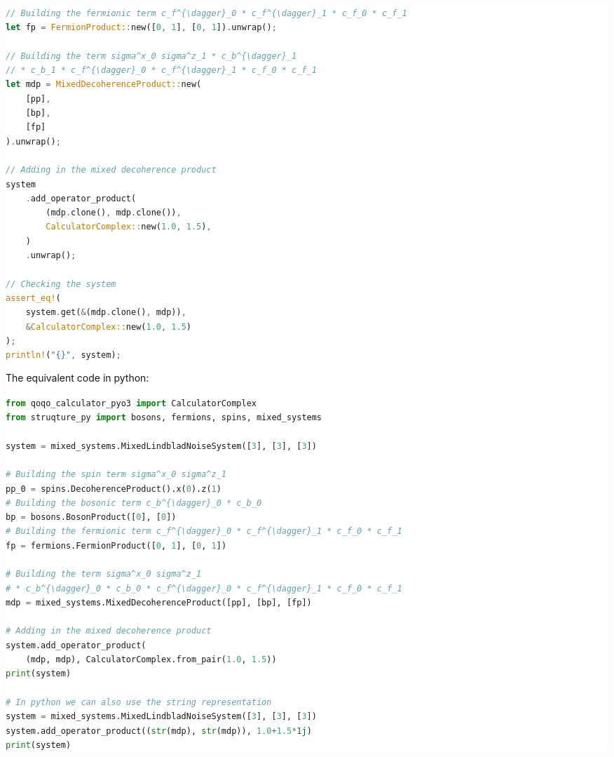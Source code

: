 ```rust
// Building the fermionic term c_f^{\dagger}_0 * c_f^{\dagger}_1 * c_f_0 * c_f_1
let fp = FermionProduct::new([0, 1], [0, 1]).unwrap();

// Building the term sigma^x_0 sigma^z_1 * c_b^{\dagger}_1
// * c_b_1 * c_f^{\dagger}_0 * c_f^{\dagger}_1 * c_f_0 * c_f_1
let mdp = MixedDecoherenceProduct::new(
    [pp],
    [bp],
    [fp]
).unwrap();

// Adding in the mixed decoherence product
system
    .add_operator_product(
        (mdp.clone(), mdp.clone()),
        CalculatorComplex::new(1.0, 1.5),
    )
    .unwrap();

// Checking the system
assert_eq!(
    system.get(&(mdp.clone(), mdp)),
    &CalculatorComplex::new(1.0, 1.5)
);
println!("{}", system);
```

The equivalent code in python:
```python
from qoqo_calculator_pyo3 import CalculatorComplex
from struqture_py import bosons, fermions, spins, mixed_systems

system = mixed_systems.MixedLindbladNoiseSystem([3], [3], [3])

# Building the spin term sigma^x_0 sigma^z_1
pp_0 = spins.DecoherenceProduct().x(0).z(1)
# Building the bosonic term c_b^{\dagger}_0 * c_b_0
bp = bosons.BosonProduct([0], [0])
# Building the fermionic term c_f^{\dagger}_0 * c_f^{\dagger}_1 * c_f_0 * c_f_1
fp = fermions.FermionProduct([0, 1], [0, 1])

# Building the term sigma^x_0 sigma^z_1
# * c_b^{\dagger}_0 * c_b_0 * c_f^{\dagger}_0 * c_f^{\dagger}_1 * c_f_0 * c_f_1
mdp = mixed_systems.MixedDecoherenceProduct([pp], [bp], [fp])

# Adding in the mixed decoherence product
system.add_operator_product(
    (mdp, mdp), CalculatorComplex.from_pair(1.0, 1.5))
print(system)

# In python we can also use the string representation
system = mixed_systems.MixedLindbladNoiseSystem([3], [3], [3])
system.add_operator_product((str(mdp), str(mdp)), 1.0+1.5*1j)
print(system)
```
